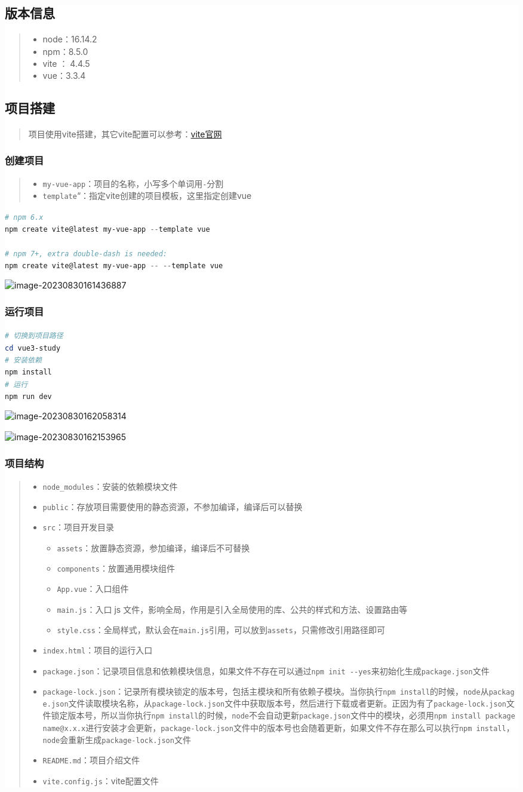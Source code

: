 ## 版本信息

> - node：16.14.2
> - npm：8.5.0
> - vite ： 4.4.5
> - vue：3.3.4

## 项目搭建

> 项目使用vite搭建，其它vite配置可以参考：[vite官网](https://cn.vitejs.dev/config/)

### 创建项目

> - `my-vue-app`：项目的名称，小写多个单词用`-`分割
> - `template`“：指定vite创建的项目模板，这里指定创建vue

```powershell
# npm 6.x
npm create vite@latest my-vue-app --template vue

# npm 7+, extra double-dash is needed:
npm create vite@latest my-vue-app -- --template vue
```

![image-20230830161436887](http://file.zjay.top//blog/images/202308301614738.png)

### 运行项目

```powershell
# 切换到项目路径
cd vue3-study
# 安装依赖
npm install
# 运行
npm run dev
```

![image-20230830162058314](http://file.zjay.top//blog/images/202308301621915.png)

![image-20230830162153965](http://file.zjay.top//blog/images/202308301621201.png)

### 项目结构

> - `node_modules`：安装的依赖模块文件
> - `public`：存放项目需要使用的静态资源，不参加编译，编译后可以替换
> - `src`：项目开发目录
>
>   - `assets`：放置静态资源，参加编译，编译后不可替换
>
>   - `components`：放置通用模块组件
>
>   - `App.vue`：入口组件
>
>   - `main.js`：入口 js 文件，影响全局，作用是引入全局使用的库、公共的样式和方法、设置路由等
>
>   - `style.css`：全局样式，默认会在`main.js`引用，可以放到`assets`，只需修改引用路径即可
> - `index.html`：项目的运行入口
> - `package.json`：记录项目信息和依赖模块信息，如果文件不存在可以通过`npm init --yes`来初始化生成`package.json`文件
> - `package-lock.json`：记录所有模块锁定的版本号，包括主模块和所有依赖子模块。当你执行`npm install`的时候，`node`从`package.json`文件读取模块名称，从`package-lock.json`文件中获取版本号，然后进行下载或者更新。正因为有了`package-lock.json`文件锁定版本号，所以当你执行`npm install`的时候，`node`不会自动更新`package.json`文件中的模块，必须用`npm install packagename@x.x.x`进行安装才会更新，`package-lock.json`文件中的版本号也会随着更新，如果文件不存在那么可以执行`npm install`，`node`会重新生成`package-lock.json`文件
> - `README.md`：项目介绍文件
> - `vite.config.js`：vite配置文件
